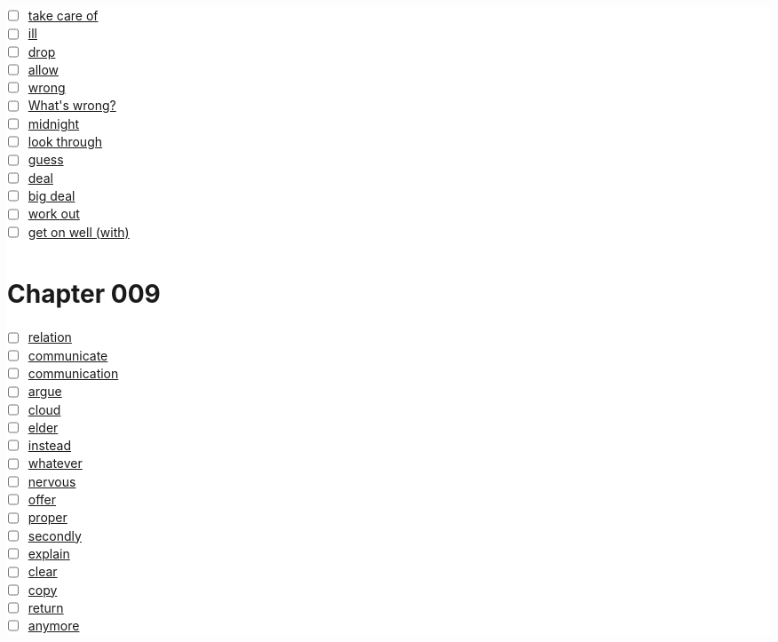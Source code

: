 - [ ] [take care of](https://github.com/Tdahuyou/qwerty-learner-tools/blob/main/dict/PEPChuZhong8_2/take%20care%20of.md)
- [ ] [ill](https://github.com/Tdahuyou/qwerty-learner-tools/blob/main/dict/PEPChuZhong8_2/ill.md)
- [ ] [drop](https://github.com/Tdahuyou/qwerty-learner-tools/blob/main/dict/PEPChuZhong8_2/drop.md)
- [ ] [allow](https://github.com/Tdahuyou/qwerty-learner-tools/blob/main/dict/PEPChuZhong8_2/allow.md)
- [ ] [wrong](https://github.com/Tdahuyou/qwerty-learner-tools/blob/main/dict/PEPChuZhong8_2/wrong.md)
- [ ] [What's wrong?](https://github.com/Tdahuyou/qwerty-learner-tools/blob/main/dict/PEPChuZhong8_2/What's%20wrong%3F.md)
- [ ] [midnight](https://github.com/Tdahuyou/qwerty-learner-tools/blob/main/dict/PEPChuZhong8_2/midnight.md)
- [ ] [look through](https://github.com/Tdahuyou/qwerty-learner-tools/blob/main/dict/PEPChuZhong8_2/look%20through.md)
- [ ] [guess](https://github.com/Tdahuyou/qwerty-learner-tools/blob/main/dict/PEPChuZhong8_2/guess.md)
- [ ] [deal](https://github.com/Tdahuyou/qwerty-learner-tools/blob/main/dict/PEPChuZhong8_2/deal.md)
- [ ] [big deal](https://github.com/Tdahuyou/qwerty-learner-tools/blob/main/dict/PEPChuZhong8_2/big%20deal.md)
- [ ] [work out](https://github.com/Tdahuyou/qwerty-learner-tools/blob/main/dict/PEPChuZhong8_2/work%20out.md)
- [ ] [get on well (with)](https://github.com/Tdahuyou/qwerty-learner-tools/blob/main/dict/PEPChuZhong8_2/get%20on%20well%20(with).md)

# Chapter 009

- [ ] [relation](https://github.com/Tdahuyou/qwerty-learner-tools/blob/main/dict/PEPChuZhong8_2/relation.md)
- [ ] [communicate](https://github.com/Tdahuyou/qwerty-learner-tools/blob/main/dict/PEPChuZhong8_2/communicate.md)
- [ ] [communication](https://github.com/Tdahuyou/qwerty-learner-tools/blob/main/dict/PEPChuZhong8_2/communication.md)
- [ ] [argue](https://github.com/Tdahuyou/qwerty-learner-tools/blob/main/dict/PEPChuZhong8_2/argue.md)
- [ ] [cloud](https://github.com/Tdahuyou/qwerty-learner-tools/blob/main/dict/PEPChuZhong8_2/cloud.md)
- [ ] [elder](https://github.com/Tdahuyou/qwerty-learner-tools/blob/main/dict/PEPChuZhong8_2/elder.md)
- [ ] [instead](https://github.com/Tdahuyou/qwerty-learner-tools/blob/main/dict/PEPChuZhong8_2/instead.md)
- [ ] [whatever](https://github.com/Tdahuyou/qwerty-learner-tools/blob/main/dict/PEPChuZhong8_2/whatever.md)
- [ ] [nervous](https://github.com/Tdahuyou/qwerty-learner-tools/blob/main/dict/PEPChuZhong8_2/nervous.md)
- [ ] [offer](https://github.com/Tdahuyou/qwerty-learner-tools/blob/main/dict/PEPChuZhong8_2/offer.md)
- [ ] [proper](https://github.com/Tdahuyou/qwerty-learner-tools/blob/main/dict/PEPChuZhong8_2/proper.md)
- [ ] [secondly](https://github.com/Tdahuyou/qwerty-learner-tools/blob/main/dict/PEPChuZhong8_2/secondly.md)
- [ ] [explain](https://github.com/Tdahuyou/qwerty-learner-tools/blob/main/dict/PEPChuZhong8_2/explain.md)
- [ ] [clear](https://github.com/Tdahuyou/qwerty-learner-tools/blob/main/dict/PEPChuZhong8_2/clear.md)
- [ ] [copy](https://github.com/Tdahuyou/qwerty-learner-tools/blob/main/dict/PEPChuZhong8_2/copy.md)
- [ ] [return](https://github.com/Tdahuyou/qwerty-learner-tools/blob/main/dict/PEPChuZhong8_2/return.md)
- [ ] [anymore](https://github.com/Tdahuyou/qwerty-learner-tools/blob/main/dict/PEPChuZhong8_2/anymore.md)